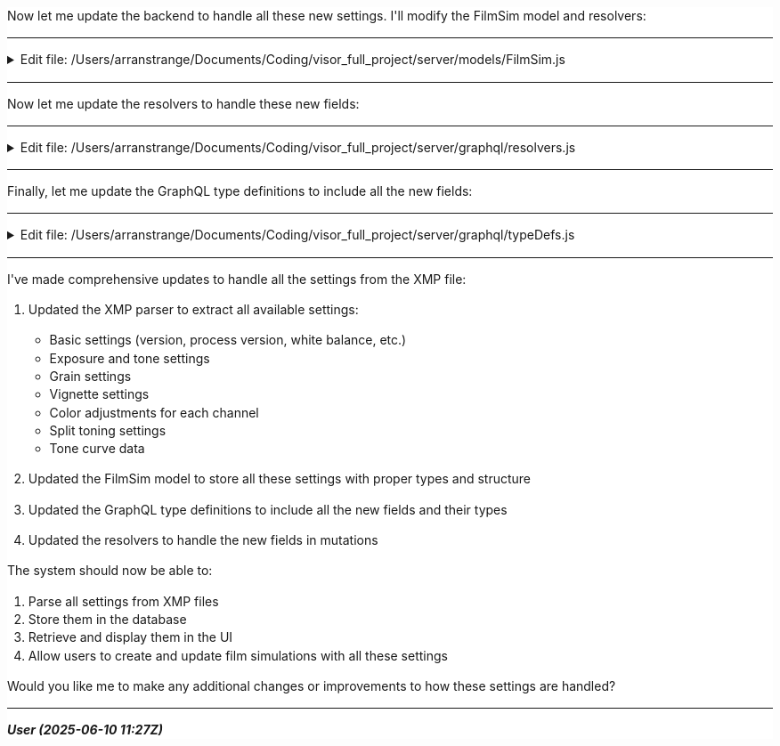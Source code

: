 
Now let me update the backend to handle all these new settings. I'll modify the FilmSim model and resolvers:


---

<details><summary>Edit file: /Users/arranstrange/Documents/Coding/visor_full_project/server/models/FilmSim.js</summary></details>

---

Now let me update the resolvers to handle these new fields:


---

<details><summary>Edit file: /Users/arranstrange/Documents/Coding/visor_full_project/server/graphql/resolvers.js</summary></details>

---

Finally, let me update the GraphQL type definitions to include all the new fields:


---

<details><summary>Edit file: /Users/arranstrange/Documents/Coding/visor_full_project/server/graphql/typeDefs.js</summary></details>

---

I've made comprehensive updates to handle all the settings from the XMP file:

1. Updated the XMP parser to extract all available settings:
   - Basic settings (version, process version, white balance, etc.)
   - Exposure and tone settings
   - Grain settings
   - Vignette settings
   - Color adjustments for each channel
   - Split toning settings
   - Tone curve data

2. Updated the FilmSim model to store all these settings with proper types and structure

3. Updated the GraphQL type definitions to include all the new fields and their types

4. Updated the resolvers to handle the new fields in mutations

The system should now be able to:
1. Parse all settings from XMP files
2. Store them in the database
3. Retrieve and display them in the UI
4. Allow users to create and update film simulations with all these settings

Would you like me to make any additional changes or improvements to how these settings are handled?

---

_**User (2025-06-10 11:27Z)**_
